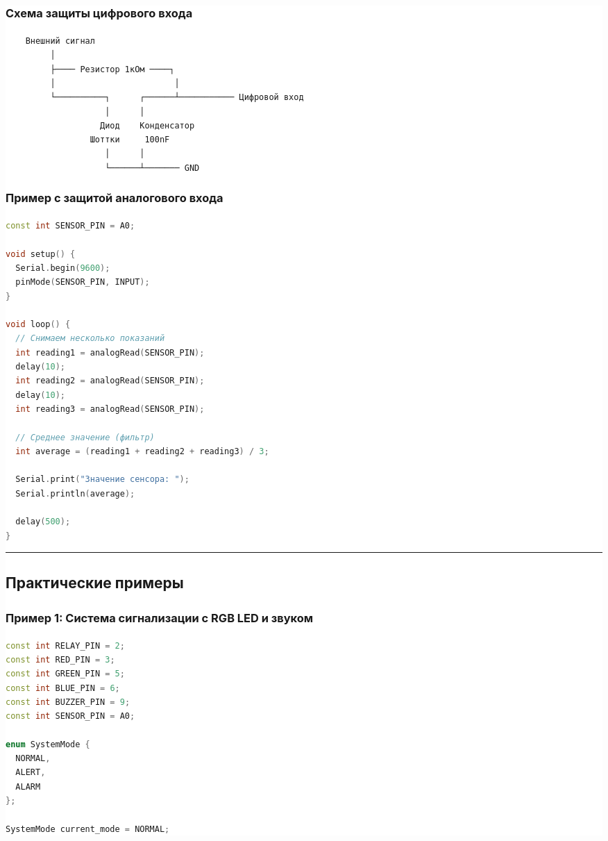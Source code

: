 ### Схема защиты цифрового входа

```
    Внешний сигнал
         │
         ├──── Резистор 1кОм ────┐
         │                        │
         └──────────┐      ┌──────┴─────────── Цифровой вход
                    │      │
                   Диод    Конденсатор
                 Шоттки     100nF
                    │      │
                    └──────┴─────── GND
```

### Пример с защитой аналогового входа

```cpp
const int SENSOR_PIN = A0;

void setup() {
  Serial.begin(9600);
  pinMode(SENSOR_PIN, INPUT);
}

void loop() {
  // Снимаем несколько показаний
  int reading1 = analogRead(SENSOR_PIN);
  delay(10);
  int reading2 = analogRead(SENSOR_PIN);
  delay(10);
  int reading3 = analogRead(SENSOR_PIN);
  
  // Среднее значение (фильтр)
  int average = (reading1 + reading2 + reading3) / 3;
  
  Serial.print("Значение сенсора: ");
  Serial.println(average);
  
  delay(500);
}
```

---

## Практические примеры

### Пример 1: Система сигнализации с RGB LED и звуком

```cpp
const int RELAY_PIN = 2;
const int RED_PIN = 3;
const int GREEN_PIN = 5;
const int BLUE_PIN = 6;
const int BUZZER_PIN = 9;
const int SENSOR_PIN = A0;

enum SystemMode {
  NORMAL,
  ALERT,
  ALARM
};

SystemMode current_mode = NORMAL;
```